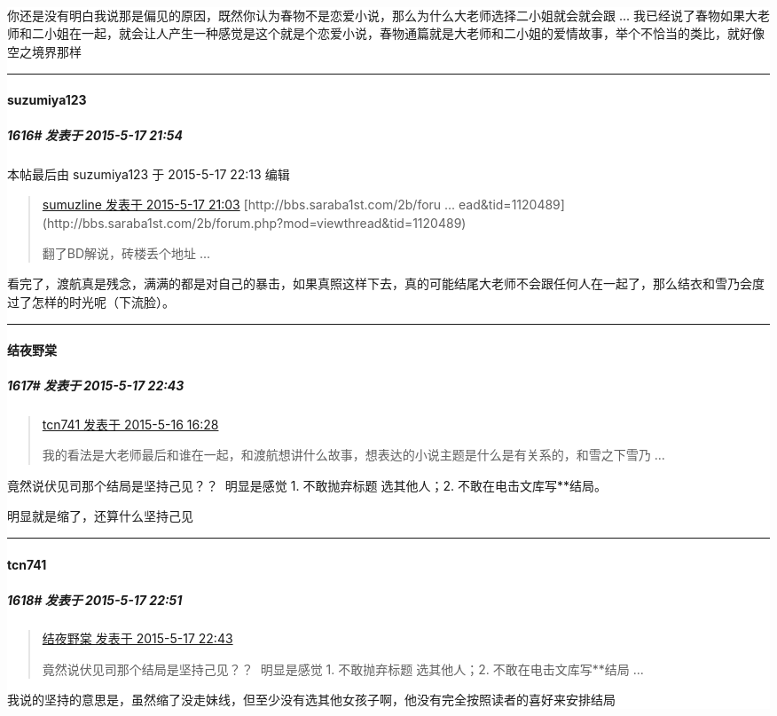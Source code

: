 你还是没有明白我说那是偏见的原因，既然你认为春物不是恋爱小说，那么为什么大老师选择二小姐就会就会跟 ...</blockquote>
我已经说了春物如果大老师和二小姐在一起，就会让人产生一种感觉是这个就是个恋爱小说，春物通篇就是大老师和二小姐的爱情故事，举个不恰当的类比，就好像空之境界那样







*****

####  suzumiya123  
##### 1616#       发表于 2015-5-17 21:54



 本帖最后由 suzumiya123 于 2015-5-17 22:13 编辑 
<blockquote><a href="httphttps://bbs.saraba1st.com/2b/forum.php?mod=redirect&amp;goto=findpost&amp;pid=28982352&amp;ptid=1108194" target="_blank">sumuzline 发表于 2015-5-17 21:03</a>
[http://bbs.saraba1st.com/2b/foru ... ead&amp;tid=1120489](http://bbs.saraba1st.com/2b/forum.php?mod=viewthread&amp;tid=1120489)

翻了BD解说，砖楼丢个地址 ...</blockquote>

看完了，渡航真是残念，满满的都是对自己的暴击，如果真照这样下去，真的可能结尾大老师不会跟任何人在一起了，那么结衣和雪乃会度过了怎样的时光呢（下流脸）。







*****

####  结夜野棠  
##### 1617#       发表于 2015-5-17 22:43



<blockquote><a href="httphttps://bbs.saraba1st.com/2b/forum.php?mod=redirect&amp;goto=findpost&amp;pid=28971522&amp;ptid=1108194" target="_blank">tcn741 发表于 2015-5-16 16:28</a>

我的看法是大老师最后和谁在一起，和渡航想讲什么故事，想表达的小说主题是什么是有关系的，和雪之下雪乃 ...</blockquote>
竟然说伏见司那个结局是坚持己见？？  明显是感觉 1. 不敢抛弃标题 选其他人；2. 不敢在电击文库写**结局。

明显就是缩了，还算什么坚持己见







*****

####  tcn741  
##### 1618#       发表于 2015-5-17 22:51



<blockquote><a href="httphttps://bbs.saraba1st.com/2b/forum.php?mod=redirect&amp;goto=findpost&amp;pid=28983318&amp;ptid=1108194" target="_blank">结夜野棠 发表于 2015-5-17 22:43</a>

竟然说伏见司那个结局是坚持己见？？  明显是感觉 1. 不敢抛弃标题 选其他人；2. 不敢在电击文库写**结局 ...</blockquote>
我说的坚持的意思是，虽然缩了没走妹线，但至少没有选其他女孩子啊，他没有完全按照读者的喜好来安排结局
